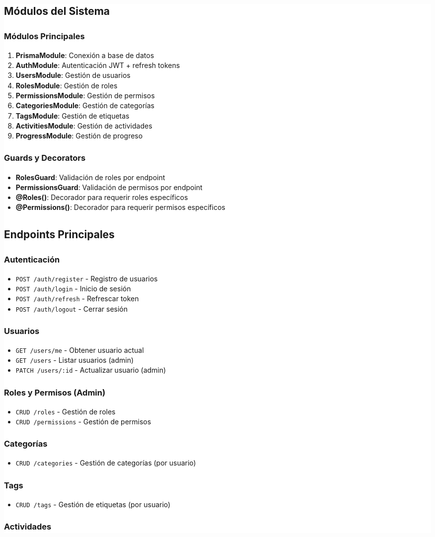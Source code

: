 ## Módulos del Sistema

### Módulos Principales

1. **PrismaModule**: Conexión a base de datos
2. **AuthModule**: Autenticación JWT + refresh tokens
3. **UsersModule**: Gestión de usuarios
4. **RolesModule**: Gestión de roles
5. **PermissionsModule**: Gestión de permisos
6. **CategoriesModule**: Gestión de categorías
7. **TagsModule**: Gestión de etiquetas
8. **ActivitiesModule**: Gestión de actividades
9. **ProgressModule**: Gestión de progreso

### Guards y Decorators

- **RolesGuard**: Validación de roles por endpoint
- **PermissionsGuard**: Validación de permisos por endpoint
- **@Roles()**: Decorador para requerir roles específicos
- **@Permissions()**: Decorador para requerir permisos específicos

## Endpoints Principales

### Autenticación

- `POST /auth/register` - Registro de usuarios
- `POST /auth/login` - Inicio de sesión
- `POST /auth/refresh` - Refrescar token
- `POST /auth/logout` - Cerrar sesión

### Usuarios

- `GET /users/me` - Obtener usuario actual
- `GET /users` - Listar usuarios (admin)
- `PATCH /users/:id` - Actualizar usuario (admin)

### Roles y Permisos (Admin)

- `CRUD /roles` - Gestión de roles
- `CRUD /permissions` - Gestión de permisos

### Categorías

- `CRUD /categories` - Gestión de categorías (por usuario)

### Tags

- `CRUD /tags` - Gestión de etiquetas (por usuario)

### Actividades
